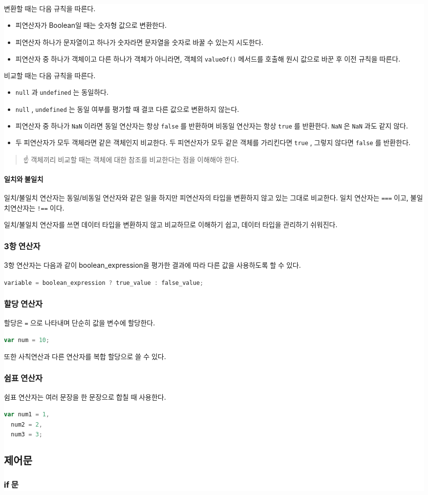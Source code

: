 변환할 때는 다음 규칙을 따른다.

- 피연산자가 Boolean일 때는 숫자형 값으로 변환한다.

- 피연산자 하나가 문자열이고 하나가 숫자라면 문자열을 숫자로 바꿀 수 있는지 시도한다.

- 피연산자 중 하나가 객체이고 다른 하나가 객체가 아니라면, 객체의 `valueOf()` 메서드를 호출해 원시 값으로 바꾼 후 이전 규칙을 따른다.

비교할 때는 다음 규칙을 따른다.

- `null` 과 `undefined` 는 동일하다.

- `null` , `undefined` 는 동일 여부를 평가할 때 결코 다른 값으로 변환하지 않는다.

- 피연산자 중 하나가 `NaN` 이라면 동일 연산자는 항상 `false` 를 반환하며 비동일 연산자는 항상 `true` 를 반환한다. `NaN` 은 `NaN` 과도 같지 않다.

- 두 피연산자가 모두 객체라면 같은 객체인지 비교한다. 두 피연산자가 모두 같은 객체를 가리킨다면 `true` , 그렇지 않다면 `false` 를 반환한다.

> ☝️ 객체끼리 비교할 때는 객체에 대한 참조를 비교한다는 점을 이해해야 한다.

#### 일치와 불일치

일치/불일치 연산자는 동일/비동일 연산자와 같은 일을 하지만 피연산자의 타입을 변환하지 않고 있는 그대로 비교한다. 일치 연산자는 `===` 이고, 불일치연산자는 `!==` 이다.

일치/불일치 연산자를 쓰면 데이터 타입을 변환하지 않고 비교하므로 이해하기 쉽고, 데이터 타입을 관리하기 쉬워진다.

### 3항 연산자

3항 연산자는 다음과 같이 boolean_expression을 평가한 결과에 따라 다른 값을 사용하도록 할 수 있다.

```javascript
variable = boolean_expression ? true_value : false_value;
```

### 할당 연산자

할당은 `=` 으로 나타내며 단순히 값을 변수에 할당한다.

```javascript
var num = 10;
```

또한 사칙연산과 다른 연산자를 복합 할당으로 쓸 수 있다.

### 쉼표 연산자

쉼표 연산자는 여러 문장을 한 문장으로 합칠 때 사용한다.

```javascript
var num1 = 1,
  num2 = 2,
  num3 = 3;
```

## 제어문

### if 문
